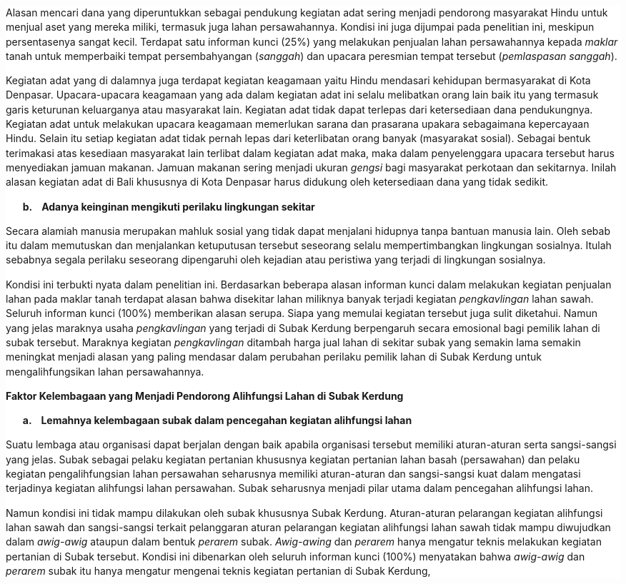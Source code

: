 <p><span class="font1">Alasan mencari dana yang diperuntukkan sebagai pendukung kegiatan adat sering menjadi pendorong masyarakat Hindu untuk menjual aset yang mereka miliki, termasuk juga lahan persawahannya. Kondisi ini juga dijumpai pada penelitian ini, meskipun persentasenya sangat kecil. Terdapat satu informan kunci (25%) yang melakukan penjualan lahan persawahannya kepada </span><span class="font1" style="font-style:italic;">maklar</span><span class="font1"> tanah untuk memperbaiki tempat persembahyangan (</span><span class="font1" style="font-style:italic;">sanggah</span><span class="font1">) dan upacara peresmian tempat tersebut (</span><span class="font1" style="font-style:italic;">pemlaspasan sanggah</span><span class="font1">).</span></p>
<p><span class="font1">Kegiatan adat yang di dalamnya juga terdapat kegiatan keagamaan yaitu Hindu mendasari kehidupan bermasyarakat di Kota Denpasar. Upacara-upacara keagamaan yang ada dalam kegiatan adat ini selalu melibatkan orang lain baik itu yang termasuk garis keturunan keluarganya atau masyarakat lain. Kegiatan adat tidak dapat terlepas dari ketersediaan dana pendukungnya. Kegiatan adat untuk melakukan upacara keagamaan memerlukan sarana dan prasarana upakara sebagaimana kepercayaan Hindu. Selain itu setiap kegiatan adat tidak pernah lepas dari keterlibatan orang banyak (masyarakat sosial). Sebagai bentuk terimakasi atas kesediaan masyarakat lain terlibat dalam kegiatan adat maka, maka dalam penyelenggara upacara tersebut harus menyediakan jamuan makanan. Jamuan makanan sering menjadi ukuran </span><span class="font1" style="font-style:italic;">gengsi</span><span class="font1"> bagi masyarakat perkotaan dan sekitarnya. Inilah alasan kegiatan adat di Bali khususnya di Kota Denpasar harus didukung oleh ketersediaan dana yang tidak sedikit.</span></p>
<ul style="list-style:none;"><li>
<p><span class="font1" style="font-weight:bold;">b. &nbsp;&nbsp;&nbsp;Adanya keinginan mengikuti perilaku lingkungan sekitar</span></p></li></ul>
<p><span class="font1">Secara alamiah manusia merupakan mahluk sosial yang tidak dapat menjalani hidupnya tanpa bantuan manusia lain. Oleh sebab itu dalam memutuskan dan menjalankan ketuputusan tersebut seseorang selalu mempertimbangkan lingkungan sosialnya. Itulah sebabnya segala perilaku seseorang dipengaruhi oleh kejadian atau peristiwa yang terjadi di lingkungan sosialnya.</span></p>
<p><span class="font1">Kondisi ini terbukti nyata dalam penelitian ini. Berdasarkan beberapa alasan informan kunci dalam melakukan kegiatan penjualan lahan pada maklar tanah terdapat alasan bahwa disekitar lahan miliknya banyak terjadi kegiatan </span><span class="font1" style="font-style:italic;">pengkavlingan</span><span class="font1"> lahan sawah. Seluruh informan kunci (100%) memberikan alasan serupa. Siapa yang memulai kegiatan tersebut juga sulit diketahui. Namun yang jelas maraknya usaha </span><span class="font1" style="font-style:italic;">pengkavlingan</span><span class="font1"> yang terjadi di Subak Kerdung berpengaruh secara emosional bagi pemilik lahan di subak tersebut. Maraknya kegiatan </span><span class="font1" style="font-style:italic;">pengkavlingan</span><span class="font1"> ditambah harga jual lahan di sekitar subak yang semakin lama semakin meningkat menjadi alasan yang paling mendasar dalam perubahan perilaku pemilik lahan di Subak Kerdung untuk mengalihfungsikan lahan persawahannya.</span></p>
<p><span class="font1" style="font-weight:bold;">Faktor Kelembagaan yang Menjadi Pendorong Alihfungsi Lahan di Subak Kerdung</span></p>
<ul style="list-style:none;"><li>
<p><span class="font1" style="font-weight:bold;">a. &nbsp;&nbsp;&nbsp;Lemahnya kelembagaan subak dalam pencegahan kegiatan alihfungsi lahan</span></p></li></ul>
<p><span class="font1">Suatu lembaga atau organisasi dapat berjalan dengan baik apabila organisasi tersebut memiliki aturan-aturan serta sangsi-sangsi yang jelas. Subak sebagai pelaku kegiatan pertanian khususnya kegiatan pertanian lahan basah (persawahan) dan pelaku kegiatan pengalihfungsian lahan persawahan seharusnya memiliki aturan-aturan dan sangsi-sangsi kuat dalam mengatasi terjadinya kegiatan alihfungsi lahan persawahan. Subak seharusnya menjadi pilar utama dalam pencegahan alihfungsi lahan.</span></p>
<p><span class="font1">Namun kondisi ini tidak mampu dilakukan oleh subak khususnya Subak Kerdung. Aturan-aturan pelarangan kegiatan alihfungsi lahan sawah dan sangsi-sangsi terkait pelanggaran aturan pelarangan kegiatan alihfungsi lahan sawah tidak mampu diwujudkan dalam </span><span class="font1" style="font-style:italic;">awig-awig </span><span class="font1">ataupun dalam bentuk </span><span class="font1" style="font-style:italic;">perarem</span><span class="font1"> subak. </span><span class="font1" style="font-style:italic;">Awig-awing</span><span class="font1"> dan </span><span class="font1" style="font-style:italic;">perarem</span><span class="font1"> hanya mengatur teknis melakukan kegiatan pertanian di Subak tersebut. Kondisi ini dibenarkan oleh seluruh informan kunci (100%) menyatakan bahwa </span><span class="font1" style="font-style:italic;">awig-awig</span><span class="font1"> dan </span><span class="font1" style="font-style:italic;">perarem</span><span class="font1"> subak itu hanya mengatur mengenai teknis kegiatan pertanian di Subak Kerdung,</span></p>